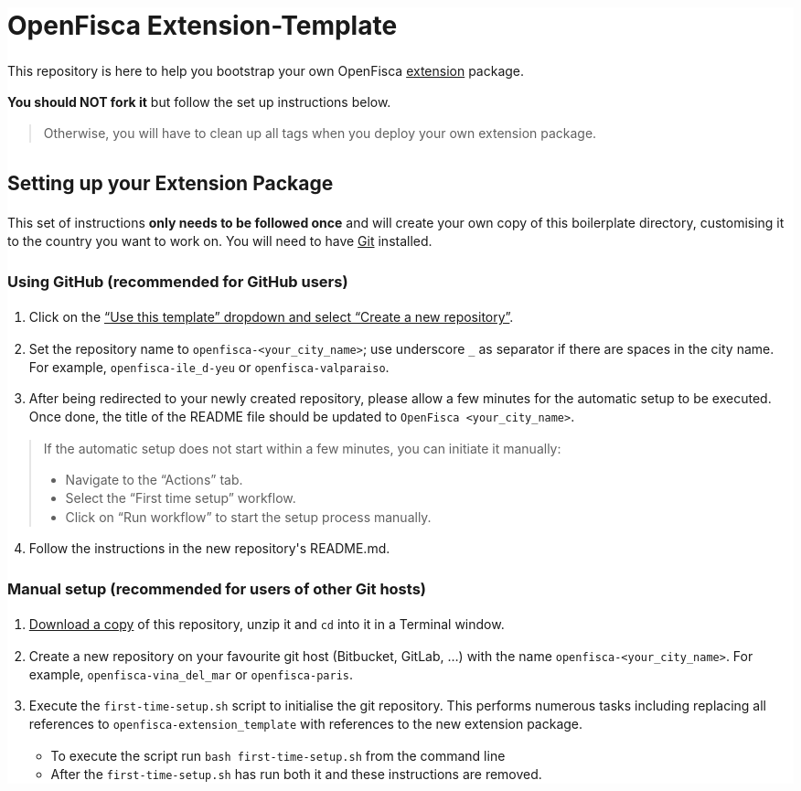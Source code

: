 # OpenFisca Extension-Template

This repository is here to help you bootstrap your own OpenFisca
[extension](http://openfisca.org/doc/contribute/extensions.html) package.

**You should NOT fork it** but follow the set up instructions below.

> Otherwise, you will have to clean up all tags when you deploy your own
> extension package.

## Setting up your Extension Package

This set of instructions **only needs to be followed once** and will create
your own copy of this boilerplate directory, customising it to the country you
want to work on. You will need to have [Git](https://git-scm.com) installed.

### Using GitHub (recommended for GitHub users)

1. Click on the
   [“Use this template” dropdown and select “Create a new repository”](https://github.com/new?template_name=extension-template&template_owner=openfisca).

2. Set the repository name to `openfisca-<your_city_name>`; use underscore `_`
   as separator if there are spaces in the city name. For example,
   `openfisca-ile_d-yeu` or `openfisca-valparaiso`.

3. After being redirected to your newly created repository, please allow a few
   minutes for the automatic setup to be executed. Once done, the title of the
   README file should be updated to `OpenFisca <your_city_name>`.

> If the automatic setup does not start within a few minutes, you can initiate
> it manually:
>
> - Navigate to the “Actions” tab.
> - Select the “First time setup” workflow.
> - Click on “Run workflow” to start the setup process manually.

4. Follow the instructions in the new repository's README.md.

### Manual setup (recommended for users of other Git hosts)

1. [Download a copy](https://github.com/openfisca/extension-template/archive/master.zip)
   of this repository, unzip it and `cd` into it in a Terminal window.

2. Create a new repository on your favourite git host (Bitbucket, GitLab, …)
   with the name `openfisca-<your_city_name>`. For example,
   `openfisca-vina_del_mar` or `openfisca-paris`.

3. Execute the `first-time-setup.sh` script to initialise the git repository.
   This performs numerous tasks including replacing all references to
   `openfisca-extension_template` with references to the new extension package.

   - To execute the script run `bash first-time-setup.sh` from the command line
   - After the `first-time-setup.sh` has run both it and these instructions are
     removed.
